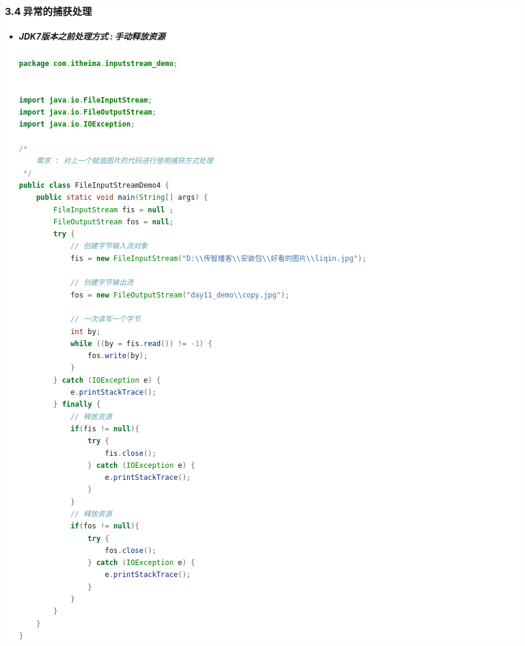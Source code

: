 ### 3.4 异常的捕获处理

- ##### JDK7版本之前处理方式 : 手动释放资源

  ```java
  package com.itheima.inputstream_demo;
  
  
  import java.io.FileInputStream;
  import java.io.FileOutputStream;
  import java.io.IOException;
  
  /*
      需求 : 对上一个赋值图片的代码进行使用捕获方式处理
   */
  public class FileInputStreamDemo4 {
      public static void main(String[] args) {
          FileInputStream fis = null ;
          FileOutputStream fos = null;
          try {
              // 创建字节输入流对象
              fis = new FileInputStream("D:\\传智播客\\安装包\\好看的图片\\liqin.jpg");
  
              // 创建字节输出流
              fos = new FileOutputStream("day11_demo\\copy.jpg");
  
              // 一次读写一个字节
              int by;
              while ((by = fis.read()) != -1) {
                  fos.write(by);
              }
          } catch (IOException e) {
              e.printStackTrace();
          } finally {
              // 释放资源
              if(fis != null){
                  try {
                      fis.close();
                  } catch (IOException e) {
                      e.printStackTrace();
                  }
              }
              // 释放资源
              if(fos != null){
                  try {
                      fos.close();
                  } catch (IOException e) {
                      e.printStackTrace();
                  }
              }
          }
      }
  }
  
  ```
